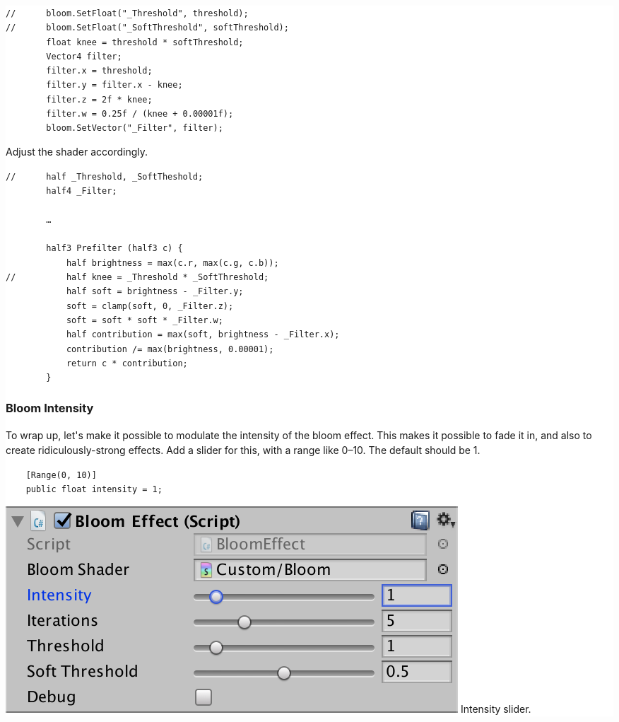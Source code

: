 ```
//		bloom.SetFloat("_Threshold", threshold);
//		bloom.SetFloat("_SoftThreshold", softThreshold);
		float knee = threshold * softThreshold;
		Vector4 filter;
		filter.x = threshold;
		filter.y = filter.x - knee;
		filter.z = 2f * knee;
		filter.w = 0.25f / (knee + 0.00001f);
		bloom.SetVector("_Filter", filter);
```

Adjust the shader accordingly.

```
//		half _Threshold, _SoftTheshold;
		half4 _Filter;
		
		…
		
		half3 Prefilter (half3 c) {
			half brightness = max(c.r, max(c.g, c.b));
//			half knee = _Threshold * _SoftThreshold;
			half soft = brightness - _Filter.y;
			soft = clamp(soft, 0, _Filter.z);
			soft = soft * soft * _Filter.w;
			half contribution = max(soft, brightness - _Filter.x);
			contribution /= max(brightness, 0.00001);
			return c * contribution;
		}
```

### Bloom Intensity

To wrap up, let's make it possible to modulate the intensity of  the bloom effect. This makes it possible to fade it in, and also to  create ridiculously-strong effects. Add a slider for this, with a range  like 0–10. The default should be 1.

```
	[Range(0, 10)]
	public float intensity = 1;
```

 							
![img](BloomBlurringLight_assets/intensity.png) 							Intensity slider. 						
